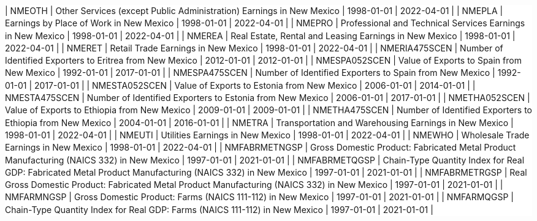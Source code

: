 | NMEOTH                 | Other Services (except Public Administration) Earnings in New Mexico                                                                                                                                                          | 1998-01-01          | 2022-04-01        |
| NMEPLA                 | Earnings by Place of Work in New Mexico                                                                                                                                                                                       | 1998-01-01          | 2022-04-01        |
| NMEPRO                 | Professional and Technical Services Earnings in New Mexico                                                                                                                                                                    | 1998-01-01          | 2022-04-01        |
| NMEREA                 | Real Estate, Rental and Leasing Earnings in New Mexico                                                                                                                                                                        | 1998-01-01          | 2022-04-01        |
| NMERET                 | Retail Trade Earnings in New Mexico                                                                                                                                                                                           | 1998-01-01          | 2022-04-01        |
| NMERIA475SCEN          | Number of Identified Exporters to Eritrea from New Mexico                                                                                                                                                                     | 2012-01-01          | 2012-01-01        |
| NMESPA052SCEN          | Value of Exports to Spain from New Mexico                                                                                                                                                                                     | 1992-01-01          | 2017-01-01        |
| NMESPA475SCEN          | Number of Identified Exporters to Spain from New Mexico                                                                                                                                                                       | 1992-01-01          | 2017-01-01        |
| NMESTA052SCEN          | Value of Exports to Estonia from New Mexico                                                                                                                                                                                   | 2006-01-01          | 2014-01-01        |
| NMESTA475SCEN          | Number of Identified Exporters to Estonia from New Mexico                                                                                                                                                                     | 2006-01-01          | 2017-01-01        |
| NMETHA052SCEN          | Value of Exports to Ethiopia from New Mexico                                                                                                                                                                                  | 2009-01-01          | 2009-01-01        |
| NMETHA475SCEN          | Number of Identified Exporters to Ethiopia from New Mexico                                                                                                                                                                    | 2004-01-01          | 2016-01-01        |
| NMETRA                 | Transportation and Warehousing Earnings in New Mexico                                                                                                                                                                         | 1998-01-01          | 2022-04-01        |
| NMEUTI                 | Utilities Earnings in New Mexico                                                                                                                                                                                              | 1998-01-01          | 2022-04-01        |
| NMEWHO                 | Wholesale Trade Earnings in New Mexico                                                                                                                                                                                        | 1998-01-01          | 2022-04-01        |
| NMFABRMETNGSP          | Gross Domestic Product: Fabricated Metal Product Manufacturing (NAICS 332) in New Mexico                                                                                                                                      | 1997-01-01          | 2021-01-01        |
| NMFABRMETQGSP          | Chain-Type Quantity Index for Real GDP: Fabricated Metal Product Manufacturing (NAICS 332) in New Mexico                                                                                                                      | 1997-01-01          | 2021-01-01        |
| NMFABRMETRGSP          | Real Gross Domestic Product: Fabricated Metal Product Manufacturing (NAICS 332) in New Mexico                                                                                                                                 | 1997-01-01          | 2021-01-01        |
| NMFARMNGSP             | Gross Domestic Product: Farms (NAICS 111-112) in New Mexico                                                                                                                                                                   | 1997-01-01          | 2021-01-01        |
| NMFARMQGSP             | Chain-Type Quantity Index for Real GDP: Farms (NAICS 111-112) in New Mexico                                                                                                                                                   | 1997-01-01          | 2021-01-01        |